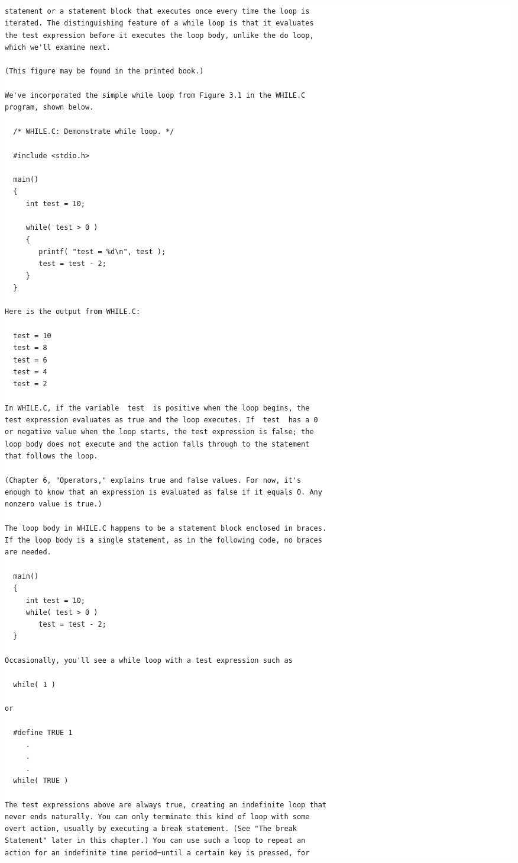 	statement or a statement block that executes once every time the loop is
	iterated. The distinguishing feature of a while loop is that it evaluates
	the test expression before it executes the loop body, unlike the do loop,
	which we'll examine next.
	
	(This figure may be found in the printed book.)
	
	We've incorporated the simple while loop from Figure 3.1 in the WHILE.C
	program, shown below.
	
	  /* WHILE.C: Demonstrate while loop. */
	
	  #include <stdio.h>
	
	  main()
	  {
	     int test = 10;
	
	     while( test > 0 )
	     {
	        printf( "test = %d\n", test );
	        test = test - 2;
	     }
	  }
	
	Here is the output from WHILE.C:
	
	  test = 10
	  test = 8
	  test = 6
	  test = 4
	  test = 2
	
	In WHILE.C, if the variable  test  is positive when the loop begins, the
	test expression evaluates as true and the loop executes. If  test  has a 0
	or negative value when the loop starts, the test expression is false; the
	loop body does not execute and the action falls through to the statement
	that follows the loop.
	
	(Chapter 6, "Operators," explains true and false values. For now, it's
	enough to know that an expression is evaluated as false if it equals 0. Any
	nonzero value is true.)
	
	The loop body in WHILE.C happens to be a statement block enclosed in braces.
	If the loop body is a single statement, as in the following code, no braces
	are needed.
	
	  main()
	  {
	     int test = 10;
	     while( test > 0 )
	        test = test - 2;
	  }
	
	Occasionally, you'll see a while loop with a test expression such as
	
	  while( 1 )
	
	or
	
	  #define TRUE 1
	     .
	     .
	     .
	  while( TRUE )
	
	The test expressions above are always true, creating an indefinite loop that
	never ends naturally. You can only terminate this kind of loop with some
	overt action, usually by executing a break statement. (See "The break
	Statement" later in this chapter.) You can use such a loop to repeat an
	action for an indefinite time period─until a certain key is pressed, for
